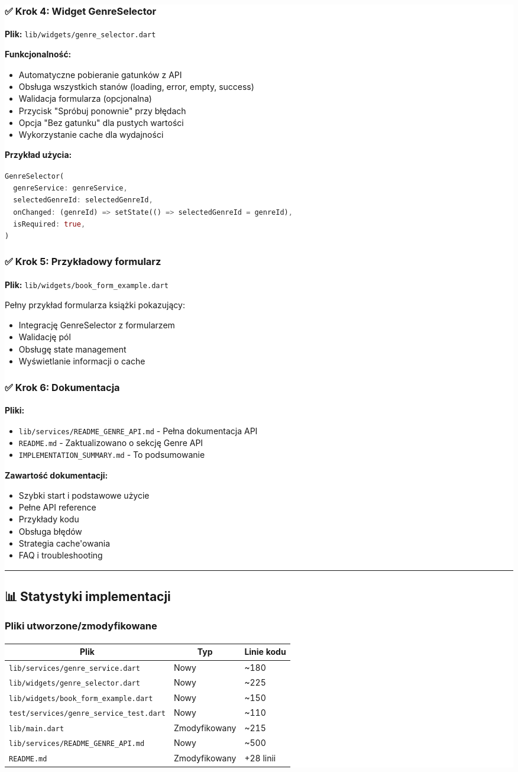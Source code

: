### ✅ Krok 4: Widget GenreSelector
**Plik:** `lib/widgets/genre_selector.dart`

**Funkcjonalność:**
- Automatyczne pobieranie gatunków z API
- Obsługa wszystkich stanów (loading, error, empty, success)
- Walidacja formularza (opcjonalna)
- Przycisk "Spróbuj ponownie" przy błędach
- Opcja "Bez gatunku" dla pustych wartości
- Wykorzystanie cache dla wydajności

**Przykład użycia:**
```dart
GenreSelector(
  genreService: genreService,
  selectedGenreId: selectedGenreId,
  onChanged: (genreId) => setState(() => selectedGenreId = genreId),
  isRequired: true,
)
```

### ✅ Krok 5: Przykładowy formularz
**Plik:** `lib/widgets/book_form_example.dart`

Pełny przykład formularza książki pokazujący:
- Integrację GenreSelector z formularzem
- Walidację pól
- Obsługę state management
- Wyświetlanie informacji o cache

### ✅ Krok 6: Dokumentacja
**Pliki:**
- `lib/services/README_GENRE_API.md` - Pełna dokumentacja API
- `README.md` - Zaktualizowano o sekcję Genre API
- `IMPLEMENTATION_SUMMARY.md` - To podsumowanie

**Zawartość dokumentacji:**
- Szybki start i podstawowe użycie
- Pełne API reference
- Przykłady kodu
- Obsługa błędów
- Strategia cache'owania
- FAQ i troubleshooting

---

## 📊 Statystyki implementacji

### Pliki utworzone/zmodyfikowane
| Plik | Typ | Linie kodu |
|------|-----|------------|
| `lib/services/genre_service.dart` | Nowy | ~180 |
| `lib/widgets/genre_selector.dart` | Nowy | ~225 |
| `lib/widgets/book_form_example.dart` | Nowy | ~150 |
| `test/services/genre_service_test.dart` | Nowy | ~110 |
| `lib/main.dart` | Zmodyfikowany | ~215 |
| `lib/services/README_GENRE_API.md` | Nowy | ~500 |
| `README.md` | Zmodyfikowany | +28 linii |

